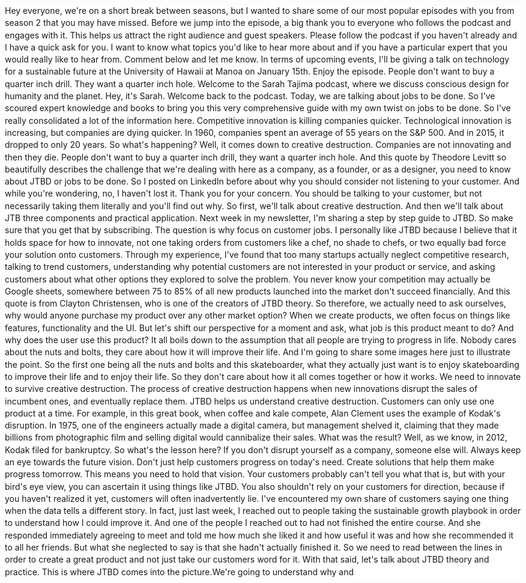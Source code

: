 Hey everyone, we're on a short break between seasons, but I wanted to share some of our most popular episodes with you from season 2 that you may have missed. Before we jump into the episode, a big thank you to everyone who follows the podcast and engages with it. This helps us attract the right audience and guest speakers. Please follow the podcast if you haven't already and I have a quick ask for you. I want to know what topics you'd like to hear more about and if you have a particular expert that you would really like to hear from. Comment below and let me know. In terms of upcoming events, I'll be giving a talk on technology for a sustainable future at the University of Hawaii at Manoa on January 15th. Enjoy the episode. People don't want to buy a quarter inch drill. They want a quarter inch hole. Welcome to the Sarah Tajima podcast, where we discuss conscious design for humanity and the planet. Hey, it's Sarah. Welcome back to the podcast. Today, we are talking about jobs to be done. So I've scoured expert knowledge and books to bring you this very comprehensive guide with my own twist on jobs to be done. So I've really consolidated a lot of the information here. Competitive innovation is killing companies quicker. Technological innovation is increasing, but companies are dying quicker. In 1960, companies spent an average of 55 years on the S&P 500. And in 2015, it dropped to only 20 years. So what's happening? Well, it comes down to creative destruction. Companies are not innovating and then they die. People don't want to buy a quarter inch drill, they want a quarter inch hole. And this quote by Theodore Levitt so beautifully describes the challenge that we're dealing with here as a company, as a founder, or as a designer, you need to know about JTBD or jobs to be done. So I posted on LinkedIn before about why you should consider not listening to your customer. And while you're wondering, no, I haven't lost it. Thank you for your concern. You should be talking to your customer, but not necessarily taking them literally and you'll find out why. So first, we'll talk about creative destruction. And then we'll talk about JTB three components and practical application. Next week in my newsletter, I'm sharing a step by step guide to JTBD. So make sure that you get that by subscribing. The question is why focus on customer jobs. I personally like JTBD because I believe that it holds space for how to innovate, not one taking orders from customers like a chef, no shade to chefs, or two equally bad force your solution onto customers. Through my experience, I've found that too many startups actually neglect competitive research, talking to trend customers, understanding why potential customers are not interested in your product or service, and asking customers about what other options they explored to solve the problem. You never know your competition may actually be Google sheets, somewhere between 75 to 85% of all new products launched into the market don't succeed financially. And this quote is from Clayton Christensen, who is one of the creators of JTBD theory. So therefore, we actually need to ask ourselves, why would anyone purchase my product over any other market option? When we create products, we often focus on things like features, functionality and the UI. But let's shift our perspective for a moment and ask, what job is this product meant to do? And why does the user use this product? It all boils down to the assumption that all people are trying to progress in life. Nobody cares about the nuts and bolts, they care about how it will improve their life. And I'm going to share some images here just to illustrate the point. So the first one being all the nuts and bolts and this skateboarder, what they actually just want is to enjoy skateboarding to improve their life and to enjoy their life. So they don't care about how it all comes together or how it works. We need to innovate to survive creative destruction. The process of creative destruction happens when new innovations disrupt the sales of incumbent ones, and eventually replace them. JTBD helps us understand creative destruction. Customers can only use one product at a time. For example, in this great book, when coffee and kale compete, Alan Clement uses the example of Kodak's disruption. In 1975, one of the engineers actually made a digital camera, but management shelved it, claiming that they made billions from photographic film and selling digital would cannibalize their sales. What was the result? Well, as we know, in 2012, Kodak filed for bankruptcy. So what's the lesson here? If you don't disrupt yourself as a company, someone else will. Always keep an eye towards the future vision. Don't just help customers progress on today's need. Create solutions that help them make progress tomorrow. This means you need to hold that vision. Your customers probably can't tell you what that is, but with your bird's eye view, you can ascertain it using things like JTBD. You also shouldn't rely on your customers for direction, because if you haven't realized it yet, customers will often inadvertently lie. I've encountered my own share of customers saying one thing when the data tells a different story. In fact, just last week, I reached out to people taking the sustainable growth playbook in order to understand how I could improve it. And one of the people I reached out to had not finished the entire course. And she responded immediately agreeing to meet and told me how much she liked it and how useful it was and how she recommended it to all her friends. But what she neglected to say is that she hadn't actually finished it. So we need to read between the lines in order to create a great product and not just take our customers word for it. With that said, let's talk about JTBD theory and practice. This is where JTBD comes into the picture.We're going to understand why and